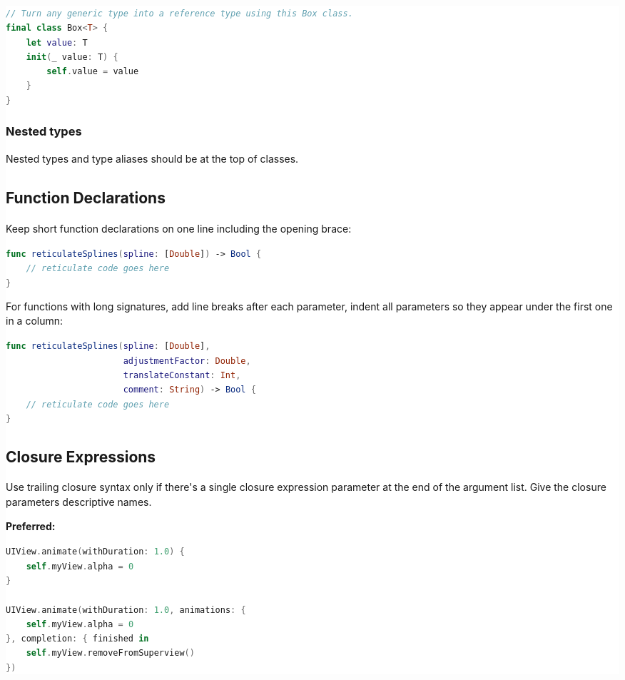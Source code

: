 ```swift
// Turn any generic type into a reference type using this Box class.
final class Box<T> {
    let value: T
    init(_ value: T) {
        self.value = value
    }
}
```

### Nested types

Nested types and type aliases should be at the top of classes.

## Function Declarations

Keep short function declarations on one line including the opening brace:

```swift
func reticulateSplines(spline: [Double]) -> Bool {
    // reticulate code goes here
}
```

For functions with long signatures, add line breaks after each parameter, indent all parameters so they appear under the first one in a column:

```swift
func reticulateSplines(spline: [Double], 
                       adjustmentFactor: Double,
                       translateConstant: Int, 
                       comment: String) -> Bool {
    // reticulate code goes here
}
```

## Closure Expressions

Use trailing closure syntax only if there's a single closure expression parameter at the end of the argument list. Give the closure parameters descriptive names.

**Preferred:**

```swift
UIView.animate(withDuration: 1.0) {
    self.myView.alpha = 0
}

UIView.animate(withDuration: 1.0, animations: {
    self.myView.alpha = 0
}, completion: { finished in
    self.myView.removeFromSuperview()
})
```
